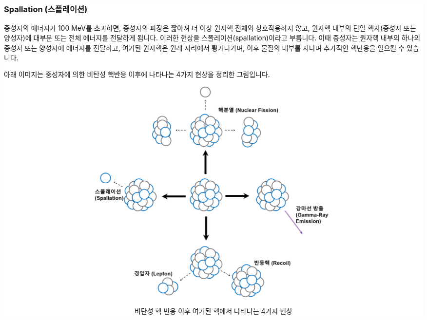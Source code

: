 ### Spallation (스폴레이션)
중성자의 에너지가 100 MeV를 초과하면, 중성자의 파장은 짧아져 더 이상 원자핵 전체와 상호작용하지 않고, 원자핵 내부의 단일 핵자(중성자 또는 양성자)에 대부분 또는 전체 에너지를 전달하게 됩니다. 이러한 현상을 스폴레이션(spallation)이라고 부릅니다.
이때 중성자는 원자핵 내부의 하나의 중성자 또는 양성자에 에너지를 전달하고, 여기된 원자핵은 원래 자리에서 튕겨나가며, 이후 물질의 내부를 지나며 추가적인 핵반응을 일으킬 수 있습니다.


아래 이미지는 중성자에 의한 비탄성 핵반응 이후에 나타나는 4가지 현상을 정리한 그림입니다.
<p align= "center">
<img src="/assets/Articles/중성자에의한현상.webp" style="width: 100%; max-width: 500px;" alt= "중성자에의한현상">
</p>
<p align= "center">비탄성 핵 반응 이후 여기된 핵에서 나타나는 4가지 현상</p>


